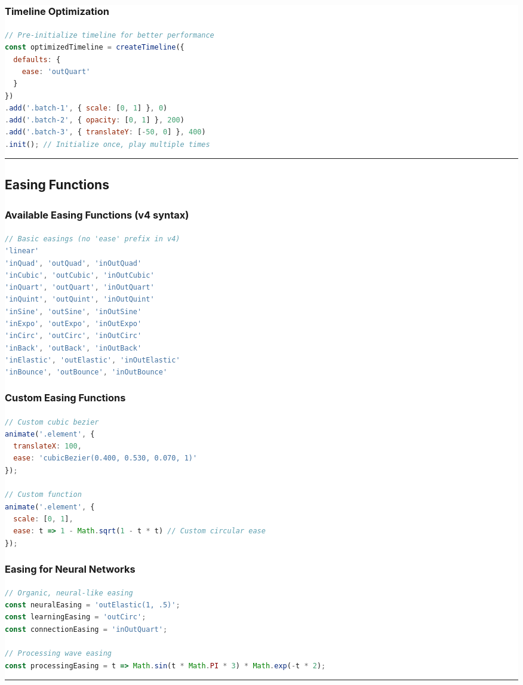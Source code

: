 ### Timeline Optimization
```javascript
// Pre-initialize timeline for better performance
const optimizedTimeline = createTimeline({
  defaults: {
    ease: 'outQuart'
  }
})
.add('.batch-1', { scale: [0, 1] }, 0)
.add('.batch-2', { opacity: [0, 1] }, 200)
.add('.batch-3', { translateY: [-50, 0] }, 400)
.init(); // Initialize once, play multiple times
```

---

## Easing Functions

### Available Easing Functions (v4 syntax)
```javascript
// Basic easings (no 'ease' prefix in v4)
'linear'
'inQuad', 'outQuad', 'inOutQuad'
'inCubic', 'outCubic', 'inOutCubic'
'inQuart', 'outQuart', 'inOutQuart'
'inQuint', 'outQuint', 'inOutQuint'
'inSine', 'outSine', 'inOutSine'
'inExpo', 'outExpo', 'inOutExpo'
'inCirc', 'outCirc', 'inOutCirc'
'inBack', 'outBack', 'inOutBack'
'inElastic', 'outElastic', 'inOutElastic'
'inBounce', 'outBounce', 'inOutBounce'
```

### Custom Easing Functions
```javascript
// Custom cubic bezier
animate('.element', {
  translateX: 100,
  ease: 'cubicBezier(0.400, 0.530, 0.070, 1)'
});

// Custom function
animate('.element', {
  scale: [0, 1],
  ease: t => 1 - Math.sqrt(1 - t * t) // Custom circular ease
});
```

### Easing for Neural Networks
```javascript
// Organic, neural-like easing
const neuralEasing = 'outElastic(1, .5)';
const learningEasing = 'outCirc';
const connectionEasing = 'inOutQuart';

// Processing wave easing
const processingEasing = t => Math.sin(t * Math.PI * 3) * Math.exp(-t * 2);
```

---